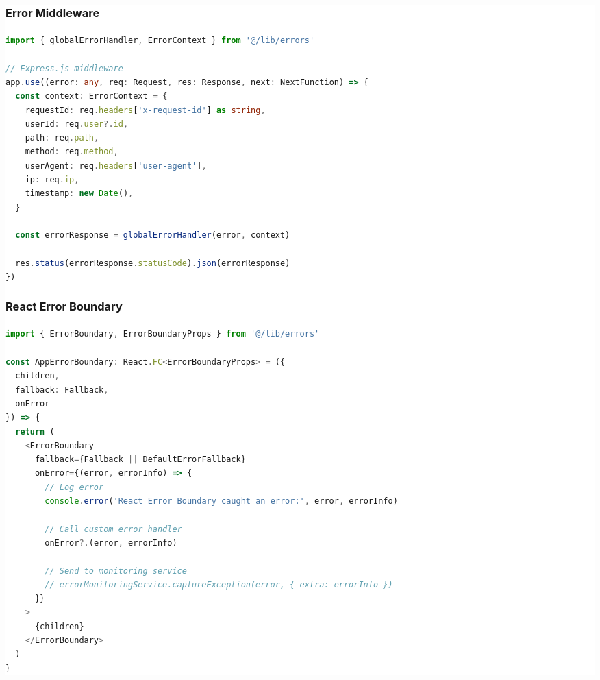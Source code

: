 ### Error Middleware

```typescript
import { globalErrorHandler, ErrorContext } from '@/lib/errors'

// Express.js middleware
app.use((error: any, req: Request, res: Response, next: NextFunction) => {
  const context: ErrorContext = {
    requestId: req.headers['x-request-id'] as string,
    userId: req.user?.id,
    path: req.path,
    method: req.method,
    userAgent: req.headers['user-agent'],
    ip: req.ip,
    timestamp: new Date(),
  }

  const errorResponse = globalErrorHandler(error, context)
  
  res.status(errorResponse.statusCode).json(errorResponse)
})
```

### React Error Boundary

```typescript
import { ErrorBoundary, ErrorBoundaryProps } from '@/lib/errors'

const AppErrorBoundary: React.FC<ErrorBoundaryProps> = ({ 
  children, 
  fallback: Fallback,
  onError 
}) => {
  return (
    <ErrorBoundary
      fallback={Fallback || DefaultErrorFallback}
      onError={(error, errorInfo) => {
        // Log error
        console.error('React Error Boundary caught an error:', error, errorInfo)
        
        // Call custom error handler
        onError?.(error, errorInfo)
        
        // Send to monitoring service
        // errorMonitoringService.captureException(error, { extra: errorInfo })
      }}
    >
      {children}
    </ErrorBoundary>
  )
}
```
